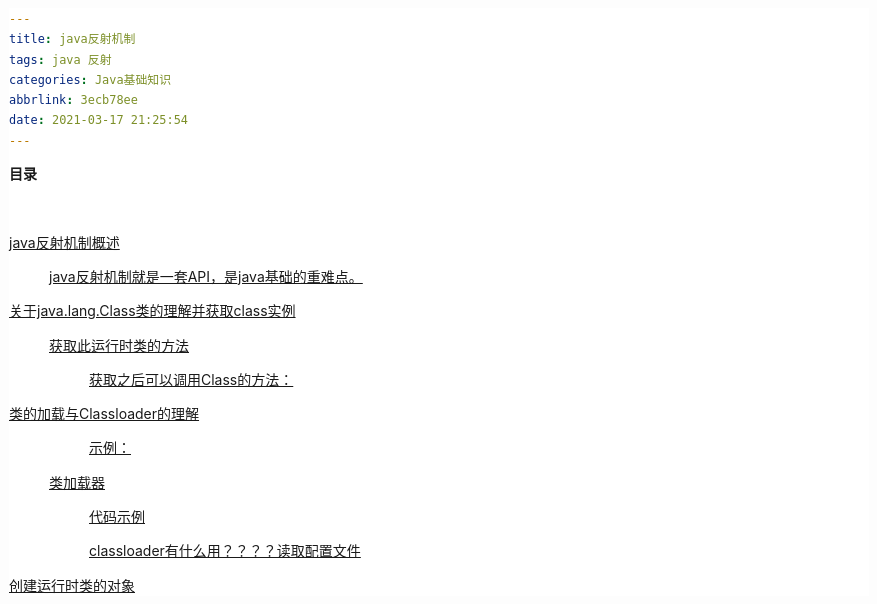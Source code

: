 ```yaml
---
title: java反射机制
tags: java 反射
categories: Java基础知识
abbrlink: 3ecb78ee
date: 2021-03-17 21:25:54
---
```




<p id="main-toc"><strong>目录</strong></p>

<p id="-toc" style="margin-left:0px;"> </p>

<p id="java%E5%8F%8D%E5%B0%84%E6%9C%BA%E5%88%B6%E6%A6%82%E8%BF%B0-toc" style="margin-left:0px;"><a href="#java%E5%8F%8D%E5%B0%84%E6%9C%BA%E5%88%B6%E6%A6%82%E8%BF%B0">java反射机制概述</a></p>

<p id="java%E5%8F%8D%E5%B0%84%E6%9C%BA%E5%88%B6%E5%B0%B1%E6%98%AF%E4%B8%80%E5%A5%97API%EF%BC%8C%E6%98%AFjava%E5%9F%BA%E7%A1%80%E7%9A%84%E9%87%8D%E9%9A%BE%E7%82%B9%E3%80%82-toc" style="margin-left:40px;"><a href="#java%E5%8F%8D%E5%B0%84%E6%9C%BA%E5%88%B6%E5%B0%B1%E6%98%AF%E4%B8%80%E5%A5%97API%EF%BC%8C%E6%98%AFjava%E5%9F%BA%E7%A1%80%E7%9A%84%E9%87%8D%E9%9A%BE%E7%82%B9%E3%80%82">java反射机制就是一套API，是java基础的重难点。</a></p>

<p id="%E5%85%B3%E4%BA%8Ejava.lang.Class%E7%B1%BB%E7%9A%84%E7%90%86%E8%A7%A3%E5%B9%B6%E8%8E%B7%E5%8F%96class%E5%AE%9E%E4%BE%8B-toc" style="margin-left:0px;"><a href="#%E5%85%B3%E4%BA%8Ejava.lang.Class%E7%B1%BB%E7%9A%84%E7%90%86%E8%A7%A3%E5%B9%B6%E8%8E%B7%E5%8F%96class%E5%AE%9E%E4%BE%8B">关于java.lang.Class类的理解并获取class实例</a></p>

<p id="%E8%8E%B7%E5%8F%96%E6%AD%A4%E8%BF%90%E8%A1%8C%E6%97%B6%E7%B1%BB%E7%9A%84%E6%96%B9%E6%B3%95-toc" style="margin-left:40px;"><a href="#%E8%8E%B7%E5%8F%96%E6%AD%A4%E8%BF%90%E8%A1%8C%E6%97%B6%E7%B1%BB%E7%9A%84%E6%96%B9%E6%B3%95">获取此运行时类的方法</a></p>

<p id="%E8%8E%B7%E5%8F%96%E4%B9%8B%E5%90%8E%E5%8F%AF%E4%BB%A5%E8%B0%83%E7%94%A8Class%E7%9A%84%E6%96%B9%E6%B3%95%EF%BC%9A-toc" style="margin-left:80px;"><a href="#%E8%8E%B7%E5%8F%96%E4%B9%8B%E5%90%8E%E5%8F%AF%E4%BB%A5%E8%B0%83%E7%94%A8Class%E7%9A%84%E6%96%B9%E6%B3%95%EF%BC%9A">获取之后可以调用Class的方法：</a></p>

<p id="%E7%B1%BB%E7%9A%84%E5%8A%A0%E8%BD%BD%E4%B8%8EClassloader%E7%9A%84%E7%90%86%E8%A7%A3-toc" style="margin-left:0px;"><a href="#%E7%B1%BB%E7%9A%84%E5%8A%A0%E8%BD%BD%E4%B8%8EClassloader%E7%9A%84%E7%90%86%E8%A7%A3">类的加载与Classloader的理解</a></p>

<p id="%E7%A4%BA%E4%BE%8B%EF%BC%9A-toc" style="margin-left:80px;"><a href="#%E7%A4%BA%E4%BE%8B%EF%BC%9A">示例：</a></p>

<p id="%E7%B1%BB%E5%8A%A0%E8%BD%BD%E5%99%A8-toc" style="margin-left:40px;"><a href="#%E7%B1%BB%E5%8A%A0%E8%BD%BD%E5%99%A8">类加载器</a></p>

<p id="%E4%BB%A3%E7%A0%81%E7%A4%BA%E4%BE%8B-toc" style="margin-left:80px;"><a href="#%E4%BB%A3%E7%A0%81%E7%A4%BA%E4%BE%8B">代码示例</a></p>

<p id="classloader%E6%9C%89%E4%BB%80%E4%B9%88%E7%94%A8%EF%BC%9F%EF%BC%9F%EF%BC%9F%EF%BC%9F%E8%AF%BB%E5%8F%96%E9%85%8D%E7%BD%AE%E6%96%87%E4%BB%B6-toc" style="margin-left:80px;"><a href="#classloader%E6%9C%89%E4%BB%80%E4%B9%88%E7%94%A8%EF%BC%9F%EF%BC%9F%EF%BC%9F%EF%BC%9F%E8%AF%BB%E5%8F%96%E9%85%8D%E7%BD%AE%E6%96%87%E4%BB%B6">classloader有什么用？？？？读取配置文件</a></p>

<p id="%E5%88%9B%E5%BB%BA%E8%BF%90%E8%A1%8C%E6%97%B6%E7%B1%BB%E7%9A%84%E5%AF%B9%E8%B1%A1-toc" style="margin-left:0px;"><a href="#%E5%88%9B%E5%BB%BA%E8%BF%90%E8%A1%8C%E6%97%B6%E7%B1%BB%E7%9A%84%E5%AF%B9%E8%B1%A1">创建运行时类的对象</a></p>

